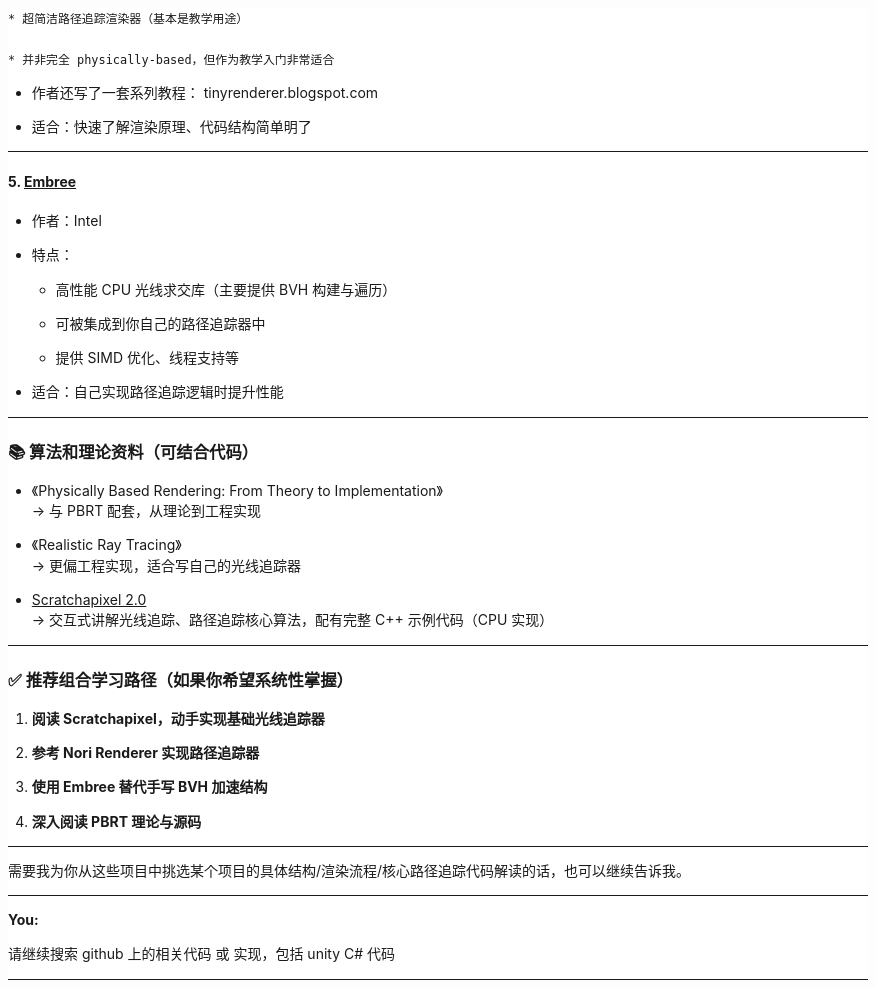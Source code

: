     * 超简洁路径追踪渲染器（基本是教学用途）
        
    * 并非完全 physically-based，但作为教学入门非常适合
        
* 作者还写了一套系列教程： tinyrenderer.blogspot.com
    
* 适合：快速了解渲染原理、代码结构简单明了
    

* * *

#### 5. **[Embree](https://www.embree.org/)**

* 作者：Intel
    
* 特点：
    
    * 高性能 CPU 光线求交库（主要提供 BVH 构建与遍历）
        
    * 可被集成到你自己的路径追踪器中
        
    * 提供 SIMD 优化、线程支持等
        
* 适合：自己实现路径追踪逻辑时提升性能
    

* * *

### 📚 算法和理论资料（可结合代码）

* 《Physically Based Rendering: From Theory to Implementation》  
    → 与 PBRT 配套，从理论到工程实现
    
* 《Realistic Ray Tracing》  
    → 更偏工程实现，适合写自己的光线追踪器
    
* [Scratchapixel 2.0](https://www.scratchapixel.com/)  
    → 交互式讲解光线追踪、路径追踪核心算法，配有完整 C++ 示例代码（CPU 实现）
    

* * *

### ✅ 推荐组合学习路径（如果你希望系统性掌握）

1. **阅读 Scratchapixel，动手实现基础光线追踪器**
    
2. **参考 Nori Renderer 实现路径追踪器**
    
3. **使用 Embree 替代手写 BVH 加速结构**
    
4. **深入阅读 PBRT 理论与源码**
    

* * *

需要我为你从这些项目中挑选某个项目的具体结构/渲染流程/核心路径追踪代码解读的话，也可以继续告诉我。

* * *

**You:**

请继续搜索 github 上的相关代码 或 实现，包括 unity C#  代码

* * *

